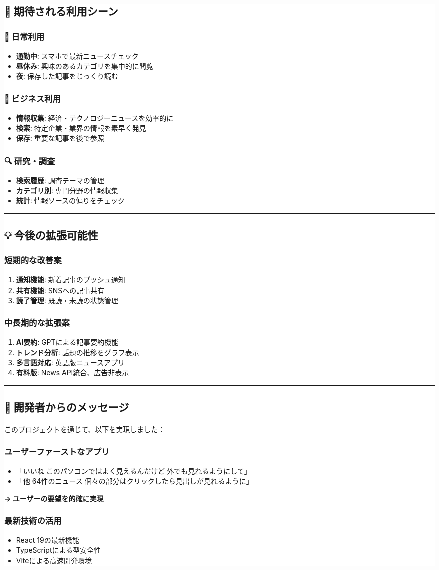 
## 🎯 期待される利用シーン

### **📱 日常利用**
- **通勤中**: スマホで最新ニュースチェック
- **昼休み**: 興味のあるカテゴリを集中的に閲覧
- **夜**: 保存した記事をじっくり読む

### **💼 ビジネス利用**
- **情報収集**: 経済・テクノロジーニュースを効率的に
- **検索**: 特定企業・業界の情報を素早く発見
- **保存**: 重要な記事を後で参照

### **🔍 研究・調査**
- **検索履歴**: 調査テーマの管理
- **カテゴリ別**: 専門分野の情報収集
- **統計**: 情報ソースの偏りをチェック

---

## 💡 今後の拡張可能性

### **短期的な改善案**
1. **通知機能**: 新着記事のプッシュ通知
2. **共有機能**: SNSへの記事共有
3. **読了管理**: 既読・未読の状態管理

### **中長期的な拡張案**
1. **AI要約**: GPTによる記事要約機能
2. **トレンド分析**: 話題の推移をグラフ表示
3. **多言語対応**: 英語版ニュースアプリ
4. **有料版**: News API統合、広告非表示

---

## 🎊 開発者からのメッセージ

このプロジェクトを通じて、以下を実現しました：

### **ユーザーファーストなアプリ**
- 「いいね このパソコンではよく見えるんだけど 外でも見れるようにして」
- 「他 64件のニュース 個々の部分はクリックしたら見出しが見れるように」

**→ ユーザーの要望を的確に実現**

### **最新技術の活用**
- React 19の最新機能
- TypeScriptによる型安全性
- Viteによる高速開発環境
